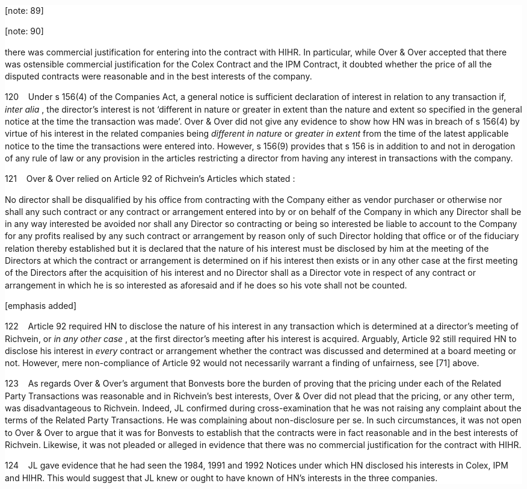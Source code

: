  [note: 89] 

 [note: 90] 


there was commercial justification for entering into the contract with HIHR. In particular, while Over & Over accepted that there was ostensible commercial justification for the Colex Contract and the IPM Contract, it doubted whether the price of all the disputed contracts were reasonable and in the best interests of the company. 

120    Under s 156(4) of the Companies Act, a general notice is sufficient declaration of interest in relation to any transaction if, _inter alia_ , the director’s interest is not ‘different in nature or greater in extent than the nature and extent so specified in the general notice at the time the transaction was made’. Over & Over did not give any evidence to show how HN was in breach of s 156(4) by virtue of his interest in the related companies being _different in nature_ or _greater in extent_ from the time of the latest applicable notice to the time the transactions were entered into. However, s 156(9) provides that s 156 is in addition to and not in derogation of any rule of law or any provision in the articles restricting a director from having any interest in transactions with the company. 

121    Over & Over relied on Article 92 of Richvein’s Articles which stated : 

 No director shall be disqualified by his office from contracting with the Company either as vendor purchaser or otherwise nor shall any such contract or any contract or arrangement entered into by or on behalf of the Company in which any Director shall be in any way interested be avoided nor shall any Director so contracting or being so interested be liable to account to the Company for any profits realised by any such contract or arrangement by reason only of such Director holding that office or of the fiduciary relation thereby established but it is declared that the nature of his interest must be disclosed by him at the meeting of the Directors at which the contract or arrangement is determined on if his interest then exists or in any other case at the first meeting of the Directors after the acquisition of his interest and no Director shall as a Director vote in respect of any contract or arrangement in which he is so interested as aforesaid and if he does so his vote shall not be counted. 

 [emphasis added] 

122    Article 92 required HN to disclose the nature of his interest in any transaction which is determined at a director’s meeting of Richvein, or _in any other case_ , at the first director’s meeting after his interest is acquired. Arguably, Article 92 still required HN to disclose his interest in _every_ contract or arrangement whether the contract was discussed and determined at a board meeting or not. However, mere non-compliance of Article 92 would not necessarily warrant a finding of unfairness, see [71] above. 

123    As regards Over & Over’s argument that Bonvests bore the burden of proving that the pricing under each of the Related Party Transactions was reasonable and in Richvein’s best interests, Over & Over did not plead that the pricing, or any other term, was disadvantageous to Richvein. Indeed, JL confirmed during cross-examination that he was not raising any complaint about the terms of the Related Party Transactions. He was complaining about non-disclosure per se. In such circumstances, it was not open to Over & Over to argue that it was for Bonvests to establish that the contracts were in fact reasonable and in the best interests of Richvein. Likewise, it was not pleaded or alleged in evidence that there was no commercial justification for the contract with HIHR. 

124    JL gave evidence that he had seen the 1984, 1991 and 1992 Notices under which HN disclosed his interests in Colex, IPM and HIHR. This would suggest that JL knew or ought to have known of HN’s interests in the three companies. 
